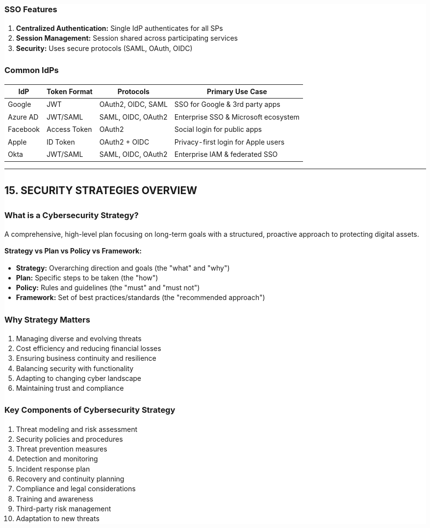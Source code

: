 ### SSO Features
1. **Centralized Authentication:** Single IdP authenticates for all SPs
2. **Session Management:** Session shared across participating services
3. **Security:** Uses secure protocols (SAML, OAuth, OIDC)

### Common IdPs

| IdP | Token Format | Protocols | Primary Use Case |
|-----|-------------|-----------|------------------|
| Google | JWT | OAuth2, OIDC, SAML | SSO for Google & 3rd party apps |
| Azure AD | JWT/SAML | SAML, OIDC, OAuth2 | Enterprise SSO & Microsoft ecosystem |
| Facebook | Access Token | OAuth2 | Social login for public apps |
| Apple | ID Token | OAuth2 + OIDC | Privacy-first login for Apple users |
| Okta | JWT/SAML | SAML, OIDC, OAuth2 | Enterprise IAM & federated SSO |

---

## 15. SECURITY STRATEGIES OVERVIEW

### What is a Cybersecurity Strategy?
A comprehensive, high-level plan focusing on long-term goals with a structured, proactive approach to protecting digital assets.

**Strategy vs Plan vs Policy vs Framework:**
- **Strategy:** Overarching direction and goals (the "what" and "why")
- **Plan:** Specific steps to be taken (the "how")
- **Policy:** Rules and guidelines (the "must" and "must not")
- **Framework:** Set of best practices/standards (the "recommended approach")

### Why Strategy Matters
1. Managing diverse and evolving threats
2. Cost efficiency and reducing financial losses
3. Ensuring business continuity and resilience
4. Balancing security with functionality
5. Adapting to changing cyber landscape
6. Maintaining trust and compliance

### Key Components of Cybersecurity Strategy
1. Threat modeling and risk assessment
2. Security policies and procedures
3. Threat prevention measures
4. Detection and monitoring
5. Incident response plan
6. Recovery and continuity planning
7. Compliance and legal considerations
8. Training and awareness
9. Third-party risk management
10. Adaptation to new threats
